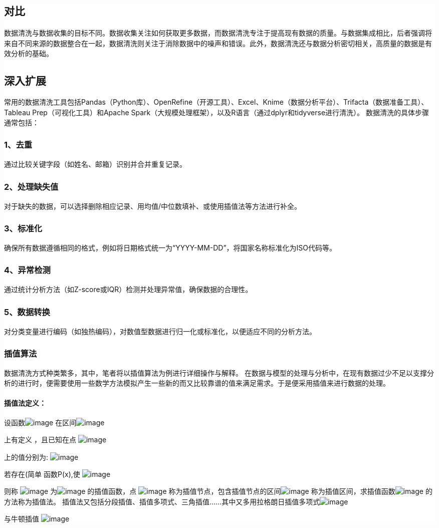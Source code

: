 
## 对比
数据清洗与数据收集的目标不同。数据收集关注如何获取更多数据，而数据清洗专注于提高现有数据的质量。与数据集成相比，后者强调将来自不同来源的数据整合在一起，数据清洗则关注于消除数据中的噪声和错误。此外，数据清洗还与数据分析密切相关，高质量的数据是有效分析的基础。

## 深入扩展
常用的数据清洗工具包括Pandas（Python库）、OpenRefine（开源工具）、Excel、Knime（数据分析平台）、Trifacta（数据准备工具）、Tableau Prep（可视化工具）和Apache Spark（大规模处理框架），以及R语言（通过dplyr和tidyverse进行清洗）。
数据清洗的具体步骤通常包括：
### 1、去重
通过比较关键字段（如姓名、邮箱）识别并合并重复记录。
### 2、处理缺失值
对于缺失的数据，可以选择删除相应记录、用均值/中位数填补、或使用插值法等方法进行补全。
### 3、标准化
确保所有数据遵循相同的格式，例如将日期格式统一为“YYYY-MM-DD”，将国家名称标准化为ISO代码等。
### 4、异常检测
通过统计分析方法（如Z-score或IQR）检测并处理异常值，确保数据的合理性。
### 5、数据转换
对分类变量进行编码（如独热编码），对数值型数据进行归一化或标准化，以便适应不同的分析方法。

### 插值算法
数据清洗方式种类繁多，其中，笔者将以插值算法为例进行详细操作与解释。
在数据与模型的处理与分析中，在现有数据过少不足以支撑分析的进行时，便需要使用一些数学方法模拟产生一些新的而又比较靠谱的值来满足需求。于是便采用插值来进行数据的处理。
#### 插值法定义：
设函数![image](https://github.com/user-attachments/assets/a733eb10-8850-47dc-a2aa-80aab349627b)
在区间![image](https://github.com/user-attachments/assets/660ab1a0-ec60-4d06-b3e9-fe97292ad408)

上有定义 ，且已知在点 ![image](https://github.com/user-attachments/assets/9e409d13-ab96-4134-95bb-ab4b62b5bebf)

上的值分别为: ![image](https://github.com/user-attachments/assets/870b5fc9-278c-4843-9165-b12fc0b9b8c6)

若存在(简单 函数P(x),使 ![image](https://github.com/user-attachments/assets/a91b89d9-fa28-48a4-a8cb-a96866c37793)

则称 ![image](https://github.com/user-attachments/assets/12b91f6a-80dd-463f-a2a9-103ca6926ae5)
为![image](https://github.com/user-attachments/assets/ae8e7424-8376-457d-8c53-832ee4a74b05)
的插值函数，点 ![image](https://github.com/user-attachments/assets/c594c914-0a09-4ea5-a03d-264ae036ef66)
称为插值节点，包含插值节点的区间![image](https://github.com/user-attachments/assets/4c3c9329-d652-48c9-80f0-35b864b9f16f)
 称为插值区间，求插值函数![image](https://github.com/user-attachments/assets/d97b17be-c337-4842-9f14-f0d0abe40def)
的方法称为插值法。
插值法又包括分段插值、插值多项式、三角插值……其中又多用拉格朗日插值多项式![image](https://github.com/user-attachments/assets/551a8c01-f172-4f7d-a024-52ffa1e1d753)

与牛顿插值 ![image](https://github.com/user-attachments/assets/5bd8d29b-f4e3-4249-9559-c7483268e480)
